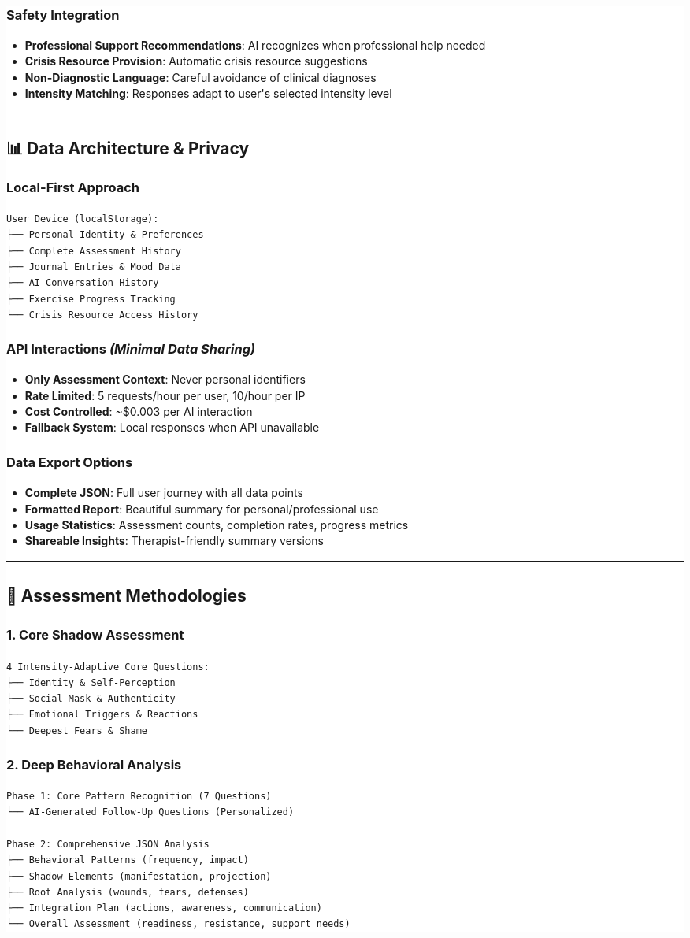 ### **Safety Integration**
- **Professional Support Recommendations**: AI recognizes when professional help needed
- **Crisis Resource Provision**: Automatic crisis resource suggestions
- **Non-Diagnostic Language**: Careful avoidance of clinical diagnoses
- **Intensity Matching**: Responses adapt to user's selected intensity level

---

## 📊 **Data Architecture & Privacy**

### **Local-First Approach**
```
User Device (localStorage):
├── Personal Identity & Preferences
├── Complete Assessment History  
├── Journal Entries & Mood Data
├── AI Conversation History
├── Exercise Progress Tracking
└── Crisis Resource Access History
```

### **API Interactions** *(Minimal Data Sharing)*
- **Only Assessment Context**: Never personal identifiers
- **Rate Limited**: 5 requests/hour per user, 10/hour per IP
- **Cost Controlled**: ~$0.003 per AI interaction
- **Fallback System**: Local responses when API unavailable

### **Data Export Options**
- **Complete JSON**: Full user journey with all data points
- **Formatted Report**: Beautiful summary for personal/professional use
- **Usage Statistics**: Assessment counts, completion rates, progress metrics
- **Shareable Insights**: Therapist-friendly summary versions

---

## 🔬 **Assessment Methodologies**

### **1. Core Shadow Assessment**
```
4 Intensity-Adaptive Core Questions:
├── Identity & Self-Perception
├── Social Mask & Authenticity  
├── Emotional Triggers & Reactions
└── Deepest Fears & Shame
```

### **2. Deep Behavioral Analysis** 
```
Phase 1: Core Pattern Recognition (7 Questions)
└── AI-Generated Follow-Up Questions (Personalized)

Phase 2: Comprehensive JSON Analysis
├── Behavioral Patterns (frequency, impact)
├── Shadow Elements (manifestation, projection)
├── Root Analysis (wounds, fears, defenses)
├── Integration Plan (actions, awareness, communication)
└── Overall Assessment (readiness, resistance, support needs)
```
